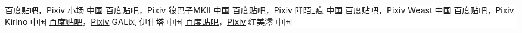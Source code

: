 <td><a rel="nofollow" class="external text" href="http://tieba.baidu.com/home/main?id=8a3c46696e68695fb7c94a28&amp;fr=itb">百度贴吧</a>，<a rel="nofollow" class="external text" href="https://www.pixiv.net/users/3120268">Pixiv</a></td>
<td>
</td></tr>
<tr>
<td>小场</td>
<td>中国</td>
<td></td>
<td><a rel="nofollow" class="external text" href="http://tieba.baidu.com/home/main?id=5096d0a1d1a6b5b9b5d8b2bbc6f0cd0c&amp;fr=itb">百度贴吧</a>，<a rel="nofollow" class="external text" href="https://www.pixiv.net/users/886772">Pixiv</a></td>
<td>
</td></tr>
<tr>
<td>狼巴子MKII</td>
<td>中国</td>
<td></td>
<td><a rel="nofollow" class="external text" href="http://tieba.baidu.com/p/2259699122?see_lz=1&amp;pn=3">百度贴吧</a>，<a rel="nofollow" class="external text" href="https://www.pixiv.net/users/3799460">Pixiv</a></td>
<td>
</td></tr>
<tr>
<td>阡陌_痕</td>
<td>中国</td>
<td></td>
<td><a rel="nofollow" class="external text" href="http://tieba.baidu.com/home/main?id=f3f0dae4c4b05fbadbe507&amp;fr=itb">百度贴吧</a>，<a rel="nofollow" class="external text" href="https://www.pixiv.net/users/1928338">Pixiv</a></td>
<td>
</td></tr>
<tr>
<td>Weast</td>
<td>中国</td>
<td></td>
<td><a rel="nofollow" class="external text" href="http://tieba.baidu.com/home/main?id=a73b5a554ecac7ced2d4c0b8b8d827&amp;fr=itb">百度贴吧</a>，<a rel="nofollow" class="external text" href="https://www.pixiv.net/users/2867853">Pixiv</a></td>
<td>
</td></tr>
<tr>
<td>Kirino</td>
<td>中国</td>
<td></td>
<td><a rel="nofollow" class="external text" href="http://tieba.baidu.com/home/main?id=3b80636f6e616e6a686331303978791b07&amp;fr=itb">百度贴吧</a>，<a rel="nofollow" class="external text" href="https://www.pixiv.net/users/3297691">Pixiv</a></td>
<td>GAL风
</td></tr>
<tr>
<td>伊什塔</td>
<td>中国</td>
<td></td>
<td><a rel="nofollow" class="external text" href="http://tieba.baidu.com/home/main?id=690b434f445fd2c1cab2cbfed306&amp;fr=itb">百度贴吧</a>，<a rel="nofollow" class="external text" href="https://www.pixiv.net/users/3702848">Pixiv</a></td>
<td>
</td></tr>
<tr>
<td>红美澪</td>
<td>中国</td>
<td></td>